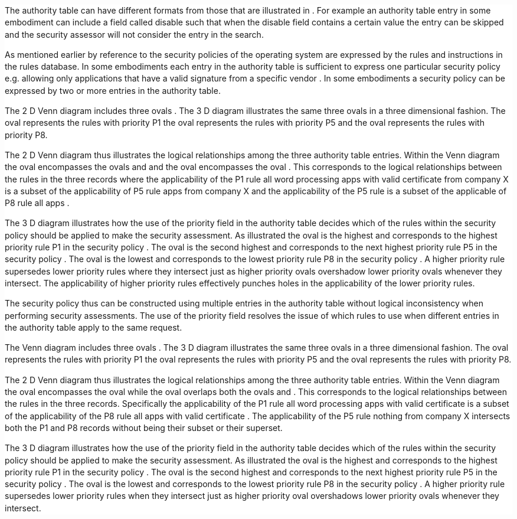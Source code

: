 The authority table can have different formats from those that are illustrated in . For example an authority table entry in some embodiment can include a field called disable such that when the disable field contains a certain value the entry can be skipped and the security assessor will not consider the entry in the search.

As mentioned earlier by reference to the security policies of the operating system are expressed by the rules and instructions in the rules database. In some embodiments each entry in the authority table is sufficient to express one particular security policy e.g. allowing only applications that have a valid signature from a specific vendor . In some embodiments a security policy can be expressed by two or more entries in the authority table.

The 2 D Venn diagram includes three ovals . The 3 D diagram illustrates the same three ovals in a three dimensional fashion. The oval represents the rules with priority P1 the oval represents the rules with priority P5 and the oval represents the rules with priority P8.

The 2 D Venn diagram thus illustrates the logical relationships among the three authority table entries. Within the Venn diagram the oval encompasses the ovals and and the oval encompasses the oval . This corresponds to the logical relationships between the rules in the three records where the applicability of the P1 rule all word processing apps with valid certificate from company X is a subset of the applicability of P5 rule apps from company X and the applicability of the P5 rule is a subset of the applicable of P8 rule all apps .

The 3 D diagram illustrates how the use of the priority field in the authority table decides which of the rules within the security policy should be applied to make the security assessment. As illustrated the oval is the highest and corresponds to the highest priority rule P1 in the security policy . The oval is the second highest and corresponds to the next highest priority rule P5 in the security policy . The oval is the lowest and corresponds to the lowest priority rule P8 in the security policy . A higher priority rule supersedes lower priority rules where they intersect just as higher priority ovals overshadow lower priority ovals whenever they intersect. The applicability of higher priority rules effectively punches holes in the applicability of the lower priority rules.

The security policy thus can be constructed using multiple entries in the authority table without logical inconsistency when performing security assessments. The use of the priority field resolves the issue of which rules to use when different entries in the authority table apply to the same request.

The Venn diagram includes three ovals . The 3 D diagram illustrates the same three ovals in a three dimensional fashion. The oval represents the rules with priority P1 the oval represents the rules with priority P5 and the oval represents the rules with priority P8.

The 2 D Venn diagram thus illustrates the logical relationships among the three authority table entries. Within the Venn diagram the oval encompasses the oval while the oval overlaps both the ovals and . This corresponds to the logical relationships between the rules in the three records. Specifically the applicability of the P1 rule all word processing apps with valid certificate is a subset of the applicability of the P8 rule all apps with valid certificate . The applicability of the P5 rule nothing from company X intersects both the P1 and P8 records without being their subset or their superset.

The 3 D diagram illustrates how the use of the priority field in the authority table decides which of the rules within the security policy should be applied to make the security assessment. As illustrated the oval is the highest and corresponds to the highest priority rule P1 in the security policy . The oval is the second highest and corresponds to the next highest priority rule P5 in the security policy . The oval is the lowest and corresponds to the lowest priority rule P8 in the security policy . A higher priority rule supersedes lower priority rules when they intersect just as higher priority oval overshadows lower priority ovals whenever they intersect.
